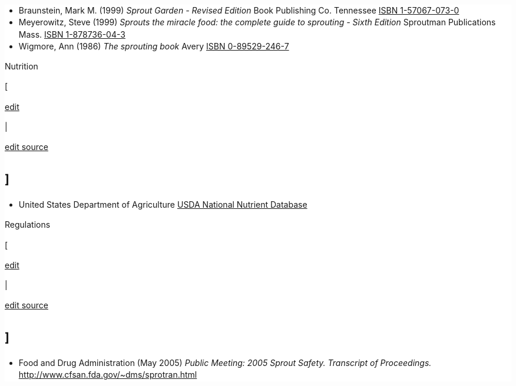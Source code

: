 
* Braunstein, Mark M. (1999)
 *Sprout Garden - Revised Edition* 
 Book Publishing Co. Tennessee
 [ISBN 1-57067-073-0](/wiki/Special:BookSources/1-57067-073-0 "Special:BookSources/1-57067-073-0")
* Meyerowitz, Steve (1999)
 *Sprouts the miracle food: the complete guide to sprouting - Sixth Edition* 
 Sproutman Publications Mass.
 [ISBN 1-878736-04-3](/wiki/Special:BookSources/1-878736-04-3 "Special:BookSources/1-878736-04-3")
* Wigmore, Ann (1986)
 *The sprouting book* 
 Avery
 [ISBN 0-89529-246-7](/wiki/Special:BookSources/0-89529-246-7 "Special:BookSources/0-89529-246-7")




 Nutrition
 


 [
 
[edit](/w/index.php?title=Growing_Edible_Sprouts/Bibliography&veaction=edit&section=T-2 "Edit section: Nutrition") 

 |
 
[edit source](/w/index.php?title=Growing_Edible_Sprouts/Bibliography&action=edit&section=T-2 "Edit section: Nutrition") 

 ]
----------------------------------------------------------------------------------------------------------------------------------------------------------------------------------------------------------------------------------------------------------------------------


* United States Department of Agriculture
 [USDA National Nutrient Database](https://www.nal.usda.gov/fnic/foodcomp/search/index.html)




 Regulations
 


 [
 
[edit](/w/index.php?title=Growing_Edible_Sprouts/Bibliography&veaction=edit&section=T-3 "Edit section: Regulations") 

 |
 
[edit source](/w/index.php?title=Growing_Edible_Sprouts/Bibliography&action=edit&section=T-3 "Edit section: Regulations") 

 ]
----------------------------------------------------------------------------------------------------------------------------------------------------------------------------------------------------------------------------------------------------------------------------------


* Food and Drug Administration (May 2005)
 *Public Meeting: 2005 Sprout Safety. Transcript of Proceedings.* 
<http://www.cfsan.fda.gov/~dms/sprotran.html>
